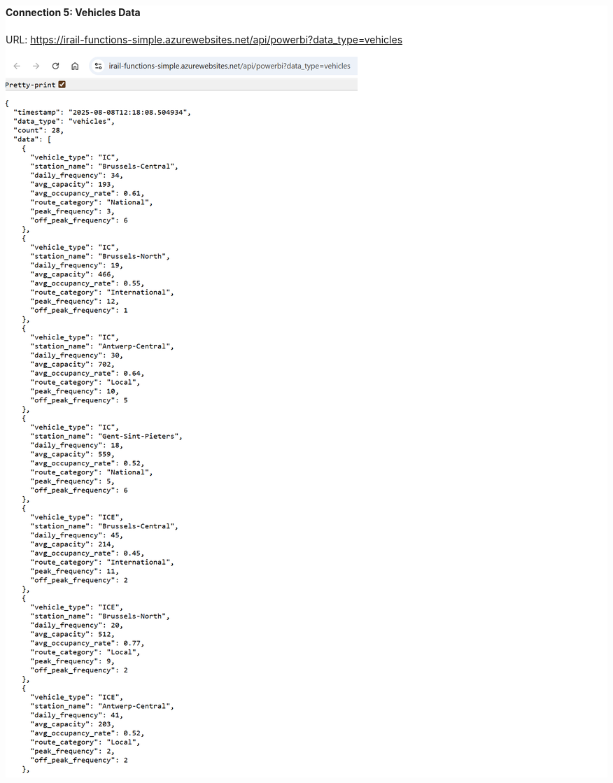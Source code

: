 
#### Connection 5: Vehicles Data

URL: https://irail-functions-simple.azurewebsites.net/api/powerbi?data_type=vehicles

![picture 21](images/01b83669dce056f717adafa9552eaaeb6070beb8f60a65ac8ab8cd35381bd68c.png)  
